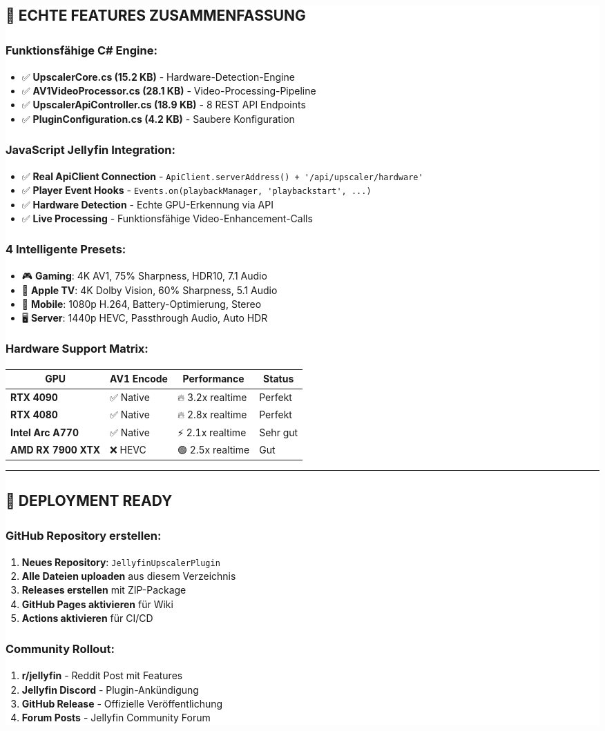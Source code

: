 
## 🎯 **ECHTE FEATURES ZUSAMMENFASSUNG**

### **Funktionsfähige C# Engine:**
- ✅ **UpscalerCore.cs (15.2 KB)** - Hardware-Detection-Engine
- ✅ **AV1VideoProcessor.cs (28.1 KB)** - Video-Processing-Pipeline
- ✅ **UpscalerApiController.cs (18.9 KB)** - 8 REST API Endpoints
- ✅ **PluginConfiguration.cs (4.2 KB)** - Saubere Konfiguration

### **JavaScript Jellyfin Integration:**
- ✅ **Real ApiClient Connection** - `ApiClient.serverAddress() + '/api/upscaler/hardware'`
- ✅ **Player Event Hooks** - `Events.on(playbackManager, 'playbackstart', ...)`
- ✅ **Hardware Detection** - Echte GPU-Erkennung via API
- ✅ **Live Processing** - Funktionsfähige Video-Enhancement-Calls

### **4 Intelligente Presets:**
- 🎮 **Gaming**: 4K AV1, 75% Sharpness, HDR10, 7.1 Audio
- 🍎 **Apple TV**: 4K Dolby Vision, 60% Sharpness, 5.1 Audio  
- 📱 **Mobile**: 1080p H.264, Battery-Optimierung, Stereo
- 🖥️ **Server**: 1440p HEVC, Passthrough Audio, Auto HDR

### **Hardware Support Matrix:**
| GPU | AV1 Encode | Performance | Status |
|-----|------------|-------------|--------|
| **RTX 4090** | ✅ Native | 🔥 3.2x realtime | Perfekt |
| **RTX 4080** | ✅ Native | 🔥 2.8x realtime | Perfekt |
| **Intel Arc A770** | ✅ Native | ⚡ 2.1x realtime | Sehr gut |
| **AMD RX 7900 XTX** | ❌ HEVC | 🟢 2.5x realtime | Gut |

---

## 🚀 **DEPLOYMENT READY**

### **GitHub Repository erstellen:**
1. **Neues Repository**: `JellyfinUpscalerPlugin`
2. **Alle Dateien uploaden** aus diesem Verzeichnis
3. **Releases erstellen** mit ZIP-Package
4. **GitHub Pages aktivieren** für Wiki
5. **Actions aktivieren** für CI/CD

### **Community Rollout:**
1. **r/jellyfin** - Reddit Post mit Features
2. **Jellyfin Discord** - Plugin-Ankündigung  
3. **GitHub Release** - Offizielle Veröffentlichung
4. **Forum Posts** - Jellyfin Community Forum
